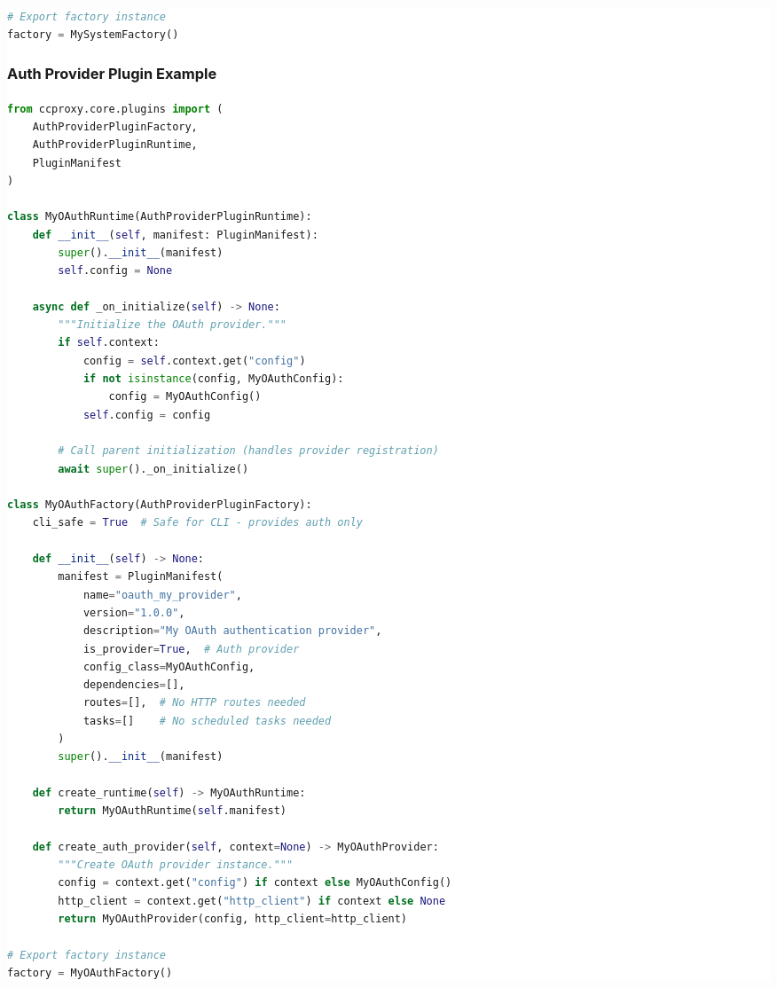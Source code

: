 ```python
# Export factory instance
factory = MySystemFactory()
```

### Auth Provider Plugin Example

```python
from ccproxy.core.plugins import (
    AuthProviderPluginFactory,
    AuthProviderPluginRuntime,
    PluginManifest
)

class MyOAuthRuntime(AuthProviderPluginRuntime):
    def __init__(self, manifest: PluginManifest):
        super().__init__(manifest)
        self.config = None

    async def _on_initialize(self) -> None:
        """Initialize the OAuth provider."""
        if self.context:
            config = self.context.get("config")
            if not isinstance(config, MyOAuthConfig):
                config = MyOAuthConfig()
            self.config = config

        # Call parent initialization (handles provider registration)
        await super()._on_initialize()

class MyOAuthFactory(AuthProviderPluginFactory):
    cli_safe = True  # Safe for CLI - provides auth only

    def __init__(self) -> None:
        manifest = PluginManifest(
            name="oauth_my_provider",
            version="1.0.0",
            description="My OAuth authentication provider",
            is_provider=True,  # Auth provider
            config_class=MyOAuthConfig,
            dependencies=[],
            routes=[],  # No HTTP routes needed
            tasks=[]    # No scheduled tasks needed
        )
        super().__init__(manifest)

    def create_runtime(self) -> MyOAuthRuntime:
        return MyOAuthRuntime(self.manifest)

    def create_auth_provider(self, context=None) -> MyOAuthProvider:
        """Create OAuth provider instance."""
        config = context.get("config") if context else MyOAuthConfig()
        http_client = context.get("http_client") if context else None
        return MyOAuthProvider(config, http_client=http_client)

# Export factory instance
factory = MyOAuthFactory()
```
